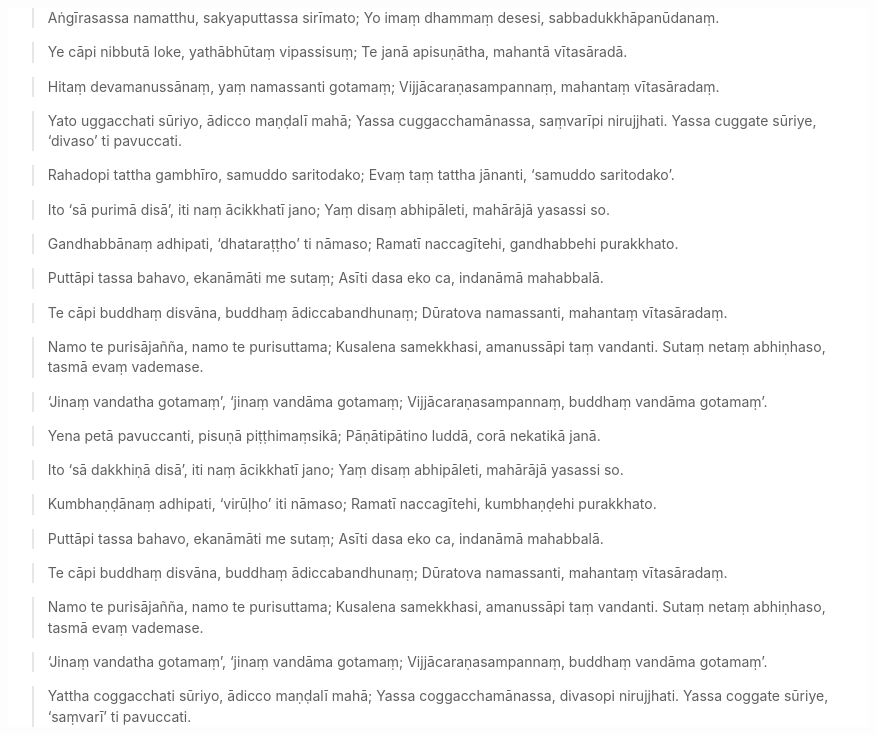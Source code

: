 > Aṅgīrasassa namatthu, sakyaputtassa sirīmato;
> Yo imaṃ dhammaṃ desesi, sabbadukkhāpanūdanaṃ.

> Ye cāpi nibbutā loke, yathābhūtaṃ vipassisuṃ;
> Te janā apisuṇātha, mahantā vītasāradā.

> Hitaṃ devamanussānaṃ, yaṃ namassanti gotamaṃ;
> Vijjācaraṇasampannaṃ, mahantaṃ vītasāradaṃ.

> Yato uggacchati sūriyo, ādicco maṇḍalī mahā;
> Yassa cuggacchamānassa, saṃvarīpi nirujjhati.
> Yassa cuggate sūriye, ‘divaso’ ti pavuccati.

> Rahadopi tattha gambhīro, samuddo saritodako;
> Evaṃ taṃ tattha jānanti, ‘samuddo saritodako’.

> Ito ‘sā purimā disā’, iti naṃ ācikkhatī jano;
> Yaṃ disaṃ abhipāleti, mahārājā yasassi so.

> Gandhabbānaṃ adhipati, ‘dhataraṭṭho’ ti nāmaso;
> Ramatī naccagītehi, gandhabbehi purakkhato.

> Puttāpi tassa bahavo, ekanāmāti me sutaṃ;
> Asīti dasa eko ca, indanāmā mahabbalā.

> Te cāpi buddhaṃ disvāna, buddhaṃ ādiccabandhunaṃ;
> Dūratova namassanti, mahantaṃ vītasāradaṃ.

> Namo te purisājañña, namo te purisuttama;
> Kusalena samekkhasi, amanussāpi taṃ vandanti.
> Sutaṃ netaṃ abhiṇhaso, tasmā evaṃ vademase.

> ‘Jinaṃ vandatha gotamaṃ’, ‘jinaṃ vandāma gotamaṃ;
> Vijjācaraṇasampannaṃ, buddhaṃ vandāma gotamaṃ’.

> Yena petā pavuccanti, pisuṇā piṭṭhimaṃsikā;
> Pāṇātipātino luddā, corā nekatikā janā.

> Ito ‘sā dakkhiṇā disā’, iti naṃ ācikkhatī jano;
> Yaṃ disaṃ abhipāleti, mahārājā yasassi so.

> Kumbhaṇḍānaṃ adhipati, ‘virūḷho’ iti nāmaso;
> Ramatī naccagītehi, kumbhaṇḍehi purakkhato.

> Puttāpi tassa bahavo, ekanāmāti me sutaṃ;
> Asīti dasa eko ca, indanāmā mahabbalā.

> Te cāpi buddhaṃ disvāna, buddhaṃ ādiccabandhunaṃ;
> Dūratova namassanti, mahantaṃ vītasāradaṃ.

> Namo te purisājañña, namo te purisuttama;
> Kusalena samekkhasi, amanussāpi taṃ vandanti.
> Sutaṃ netaṃ abhiṇhaso, tasmā evaṃ vademase.

> ‘Jinaṃ vandatha gotamaṃ’, ‘jinaṃ vandāma gotamaṃ;
> Vijjācaraṇasampannaṃ, buddhaṃ vandāma gotamaṃ’.

> Yattha coggacchati sūriyo, ādicco maṇḍalī mahā;
> Yassa coggacchamānassa, divasopi nirujjhati.
> Yassa coggate sūriye, ‘saṃvarī’ ti pavuccati.
